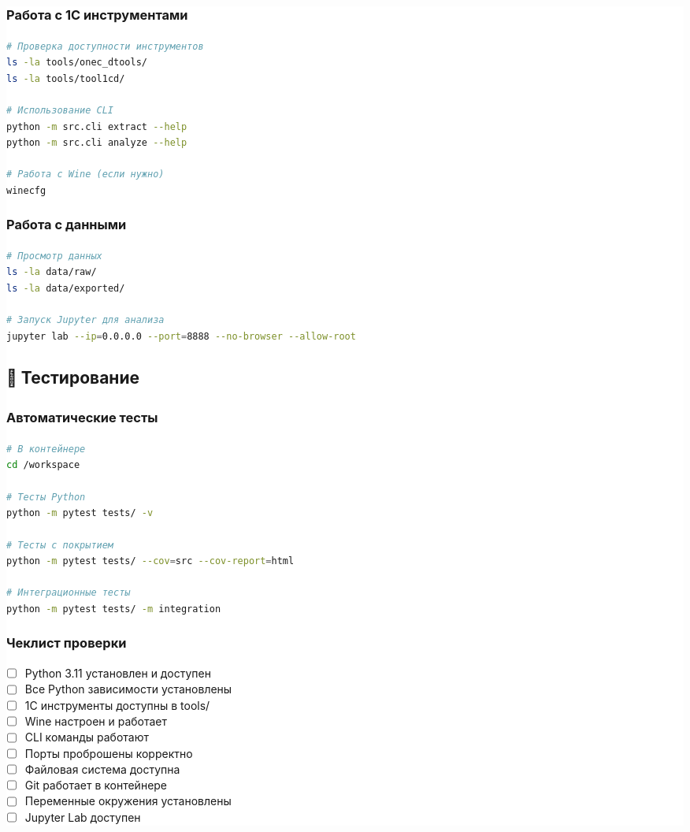 ### Работа с 1C инструментами

```bash
# Проверка доступности инструментов
ls -la tools/onec_dtools/
ls -la tools/tool1cd/

# Использование CLI
python -m src.cli extract --help
python -m src.cli analyze --help

# Работа с Wine (если нужно)
winecfg
```

### Работа с данными

```bash
# Просмотр данных
ls -la data/raw/
ls -la data/exported/

# Запуск Jupyter для анализа
jupyter lab --ip=0.0.0.0 --port=8888 --no-browser --allow-root
```

## 🧪 Тестирование

### Автоматические тесты

```bash
# В контейнере
cd /workspace

# Тесты Python
python -m pytest tests/ -v

# Тесты с покрытием
python -m pytest tests/ --cov=src --cov-report=html

# Интеграционные тесты
python -m pytest tests/ -m integration
```

### Чеклист проверки

- [ ] Python 3.11 установлен и доступен
- [ ] Все Python зависимости установлены
- [ ] 1C инструменты доступны в tools/
- [ ] Wine настроен и работает
- [ ] CLI команды работают
- [ ] Порты проброшены корректно
- [ ] Файловая система доступна
- [ ] Git работает в контейнере
- [ ] Переменные окружения установлены
- [ ] Jupyter Lab доступен
